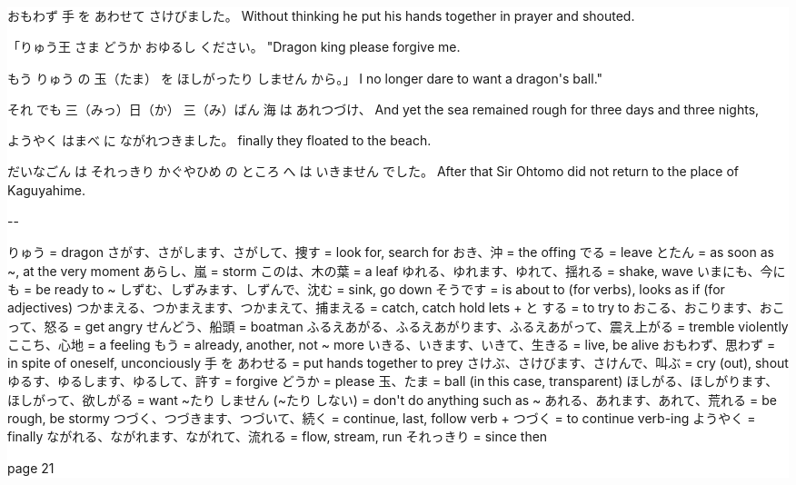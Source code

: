 おもわず 手 を あわせて さけびました。
Without thinking he put his hands together in prayer and shouted.

「りゅう王 さま どうか おゆるし ください。
"Dragon king please forgive me.

もう りゅう の 玉（たま） を ほしがったり しません から。」
I no longer dare to want a dragon's ball."

それ でも 三（みっ）日（か） 三（み）ばん 海 は あれつづけ、
And yet the sea remained rough for three days and three nights,

ようやく はまべ に ながれつきました。
finally they floated to the beach.

だいなごん は それっきり かぐやひめ の ところ へ は いきません でした。
After that Sir Ohtomo did not return to the place of Kaguyahime.

-- 

りゅう = dragon
さがす、さがします、さがして、捜す = look for, search for
おき、沖 = the offing
でる = leave
とたん = as soon as ~, at the very moment
あらし、嵐 = storm
このは、木の葉 = a leaf
ゆれる、ゆれます、ゆれて、揺れる = shake, wave
いまにも、今にも = be ready to ~
しずむ、しずみます、しずんで、沈む = sink, go down
そうです = is about to (for verbs), looks as if (for adjectives)
つかまえる、つかまえます、つかまえて、捕まえる = catch, catch hold
lets + と する = to try to
おこる、おこります、おこって、怒る = get angry
せんどう、船頭 = boatman
ふるえあがる、ふるえあがります、ふるえあがって、震え上がる = tremble violently
ここち、心地 = a feeling
もう = already, another, not ~ more
いきる、いきます、いきて、生きる = live, be alive
おもわず、思わず = in spite of oneself, unconciously
手 を あわせる = put hands together to prey
さけぶ、さけびます、さけんで、叫ぶ = cry (out), shout
ゆるす、ゆるします、ゆるして、許す = forgive
どうか = please
玉、たま = ball (in this case, transparent)
ほしがる、ほしがります、ほしがって、欲しがる = want
~たり しません (~たり しない) = don't do anything such as ~
あれる、あれます、あれて、荒れる = be rough, be stormy
つづく、つづきます、つづいて、続く = continue, last, follow
verb + つづく = to continue verb-ing
ようやく = finally
ながれる、ながれます、ながれて、流れる = flow, stream, run
それっきり = since then

page 21
